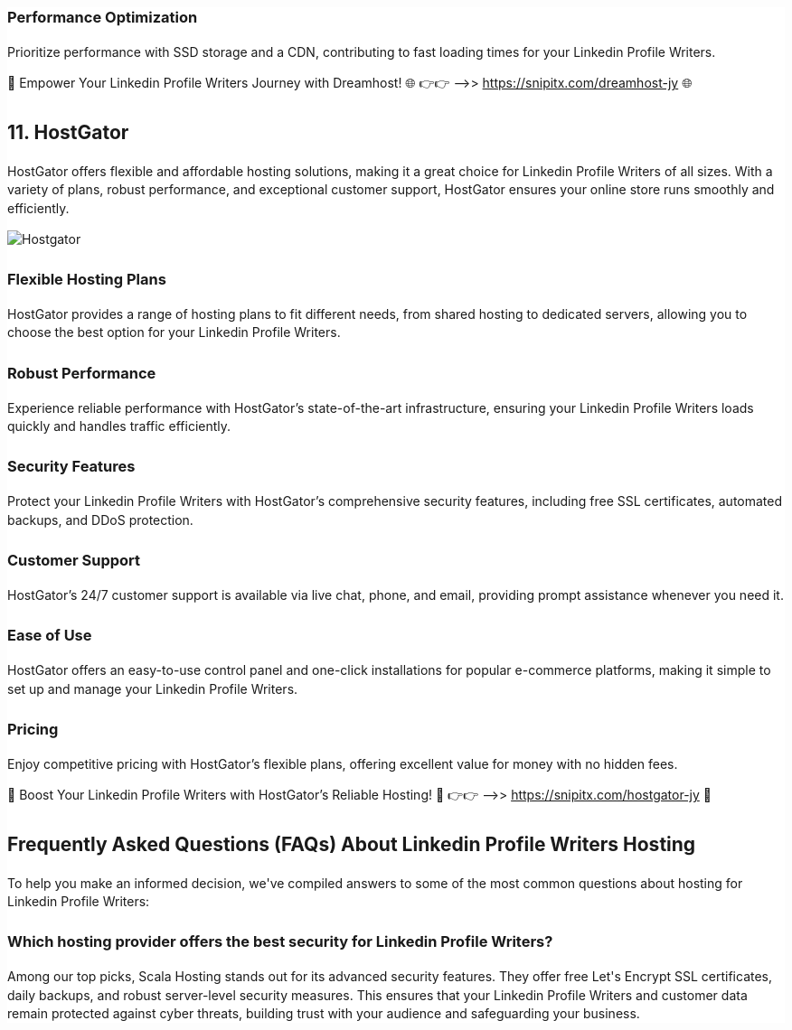 ### Performance Optimization
Prioritize performance with SSD storage and a CDN, contributing to fast loading times for your Linkedin Profile Writers.

🚀 Empower Your Linkedin Profile Writers Journey with Dreamhost! 🌐
👉👉 -->> https://snipitx.com/dreamhost-jy 🌐

## 11. HostGator

HostGator offers flexible and affordable hosting solutions, making it a great choice for Linkedin Profile Writers of all sizes. With a variety of plans, robust performance, and exceptional customer support, HostGator ensures your online store runs smoothly and efficiently.

![Hostgator](https://i.imgur.com/SNC0dSu.jpeg "Hostgator Hosting")

### Flexible Hosting Plans
HostGator provides a range of hosting plans to fit different needs, from shared hosting to dedicated servers, allowing you to choose the best option for your Linkedin Profile Writers.

### Robust Performance
Experience reliable performance with HostGator’s state-of-the-art infrastructure, ensuring your Linkedin Profile Writers loads quickly and handles traffic efficiently.

### Security Features
Protect your Linkedin Profile Writers with HostGator’s comprehensive security features, including free SSL certificates, automated backups, and DDoS protection.

### Customer Support
HostGator’s 24/7 customer support is available via live chat, phone, and email, providing prompt assistance whenever you need it.

### Ease of Use
HostGator offers an easy-to-use control panel and one-click installations for popular e-commerce platforms, making it simple to set up and manage your Linkedin Profile Writers.

### Pricing
Enjoy competitive pricing with HostGator’s flexible plans, offering excellent value for money with no hidden fees.

🌟 Boost Your Linkedin Profile Writers with HostGator’s Reliable Hosting! 🚀
👉👉 -->> https://snipitx.com/hostgator-jy 🚀

## Frequently Asked Questions (FAQs) About Linkedin Profile Writers Hosting

To help you make an informed decision, we've compiled answers to some of the most common questions about hosting for Linkedin Profile Writers:

### Which hosting provider offers the best security for Linkedin Profile Writers? 
Among our top picks, Scala Hosting stands out for its advanced security features. They offer free Let's Encrypt SSL certificates, daily backups, and robust server-level security measures. This ensures that your Linkedin Profile Writers and customer data remain protected against cyber threats, building trust with your audience and safeguarding your business.
